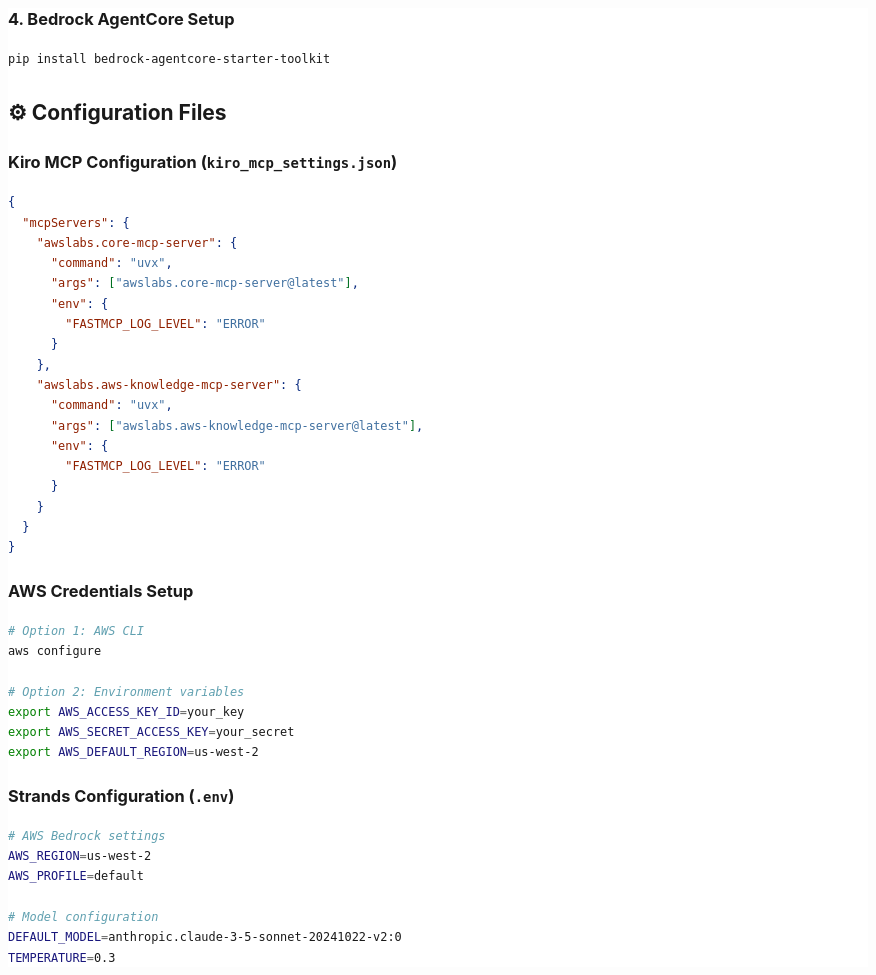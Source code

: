 ### 4. Bedrock AgentCore Setup
```bash
pip install bedrock-agentcore-starter-toolkit
```

## ⚙️ Configuration Files

### Kiro MCP Configuration (`kiro_mcp_settings.json`)
```json
{
  "mcpServers": {
    "awslabs.core-mcp-server": {
      "command": "uvx",
      "args": ["awslabs.core-mcp-server@latest"],
      "env": {
        "FASTMCP_LOG_LEVEL": "ERROR"
      }
    },
    "awslabs.aws-knowledge-mcp-server": {
      "command": "uvx", 
      "args": ["awslabs.aws-knowledge-mcp-server@latest"],
      "env": {
        "FASTMCP_LOG_LEVEL": "ERROR"
      }
    }
  }
}
```

### AWS Credentials Setup
```bash
# Option 1: AWS CLI
aws configure

# Option 2: Environment variables
export AWS_ACCESS_KEY_ID=your_key
export AWS_SECRET_ACCESS_KEY=your_secret
export AWS_DEFAULT_REGION=us-west-2
```

### Strands Configuration (`.env`)
```bash
# AWS Bedrock settings
AWS_REGION=us-west-2
AWS_PROFILE=default

# Model configuration
DEFAULT_MODEL=anthropic.claude-3-5-sonnet-20241022-v2:0
TEMPERATURE=0.3
```
